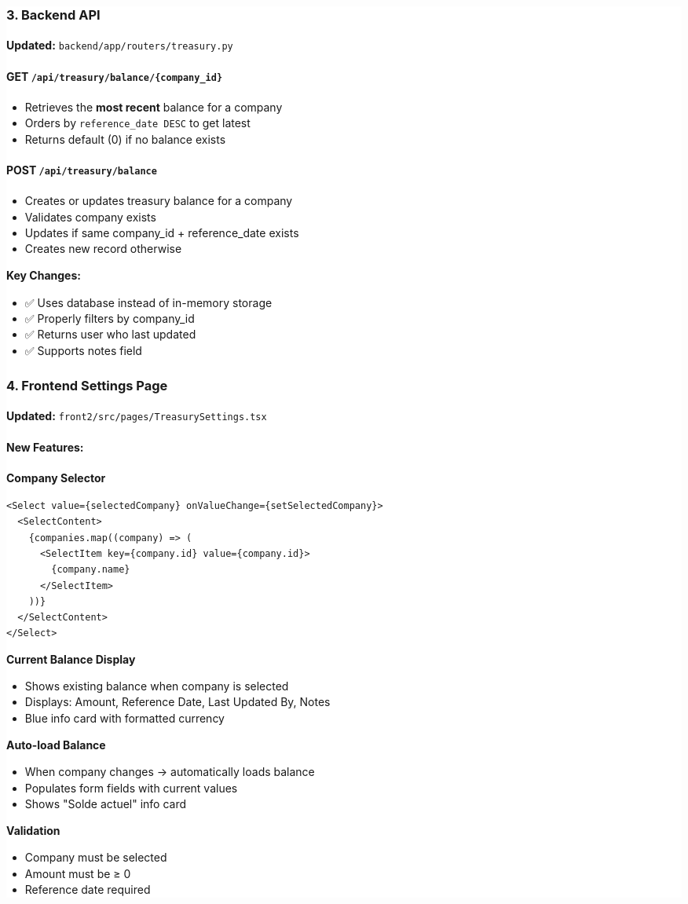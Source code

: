 ### 3. Backend API

**Updated:** `backend/app/routers/treasury.py`

#### GET `/api/treasury/balance/{company_id}`
- Retrieves the **most recent** balance for a company
- Orders by `reference_date DESC` to get latest
- Returns default (0) if no balance exists

#### POST `/api/treasury/balance`
- Creates or updates treasury balance for a company
- Validates company exists
- Updates if same company_id + reference_date exists
- Creates new record otherwise

**Key Changes:**
- ✅ Uses database instead of in-memory storage
- ✅ Properly filters by company_id
- ✅ Returns user who last updated
- ✅ Supports notes field

### 4. Frontend Settings Page

**Updated:** `front2/src/pages/TreasurySettings.tsx`

#### New Features:

**Company Selector**
```tsx
<Select value={selectedCompany} onValueChange={setSelectedCompany}>
  <SelectContent>
    {companies.map((company) => (
      <SelectItem key={company.id} value={company.id}>
        {company.name}
      </SelectItem>
    ))}
  </SelectContent>
</Select>
```

**Current Balance Display**
- Shows existing balance when company is selected
- Displays: Amount, Reference Date, Last Updated By, Notes
- Blue info card with formatted currency

**Auto-load Balance**
- When company changes → automatically loads balance
- Populates form fields with current values
- Shows "Solde actuel" info card

**Validation**
- Company must be selected
- Amount must be ≥ 0
- Reference date required
